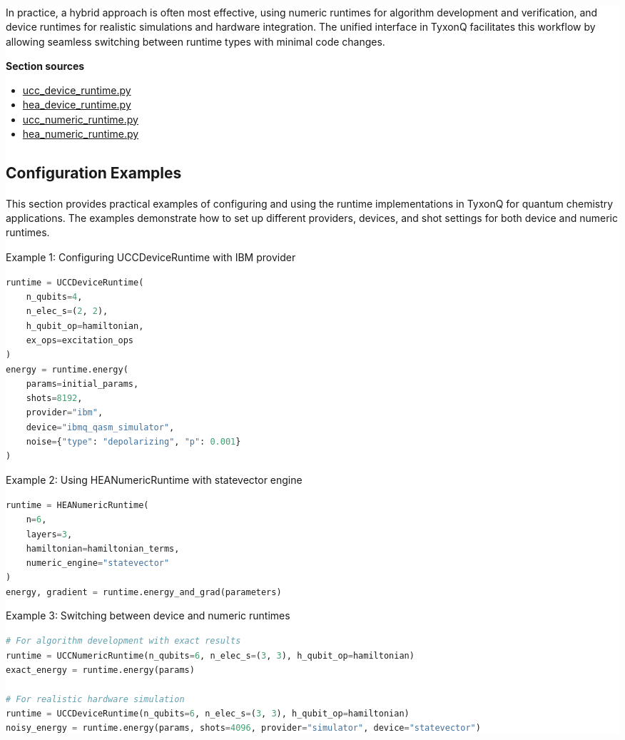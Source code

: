 In practice, a hybrid approach is often most effective, using numeric runtimes for algorithm development and verification, and device runtimes for realistic simulations and hardware integration. The unified interface in TyxonQ facilitates this workflow by allowing seamless switching between runtime types with minimal code changes.

**Section sources**
- [ucc_device_runtime.py](file://src/tyxonq/applications/chem/runtimes/ucc_device_runtime.py#L25-L302)
- [hea_device_runtime.py](file://src/tyxonq/applications/chem/runtimes/hea_device_runtime.py#L22-L190)
- [ucc_numeric_runtime.py](file://src/tyxonq/applications/chem/runtimes/ucc_numeric_runtime.py#L40-L241)
- [hea_numeric_runtime.py](file://src/tyxonq/applications/chem/runtimes/hea_numeric_runtime.py#L14-L97)

## Configuration Examples

This section provides practical examples of configuring and using the runtime implementations in TyxonQ for quantum chemistry applications. The examples demonstrate how to set up different providers, devices, and shot settings for both device and numeric runtimes.

Example 1: Configuring UCCDeviceRuntime with IBM provider
```python
runtime = UCCDeviceRuntime(
    n_qubits=4,
    n_elec_s=(2, 2),
    h_qubit_op=hamiltonian,
    ex_ops=excitation_ops
)
energy = runtime.energy(
    params=initial_params,
    shots=8192,
    provider="ibm",
    device="ibmq_qasm_simulator",
    noise={"type": "depolarizing", "p": 0.001}
)
```

Example 2: Using HEANumericRuntime with statevector engine
```python
runtime = HEANumericRuntime(
    n=6,
    layers=3,
    hamiltonian=hamiltonian_terms,
    numeric_engine="statevector"
)
energy, gradient = runtime.energy_and_grad(parameters)
```

Example 3: Switching between device and numeric runtimes
```python
# For algorithm development with exact results
runtime = UCCNumericRuntime(n_qubits=6, n_elec_s=(3, 3), h_qubit_op=hamiltonian)
exact_energy = runtime.energy(params)

# For realistic hardware simulation
runtime = UCCDeviceRuntime(n_qubits=6, n_elec_s=(3, 3), h_qubit_op=hamiltonian)
noisy_energy = runtime.energy(params, shots=4096, provider="simulator", device="statevector")
```
